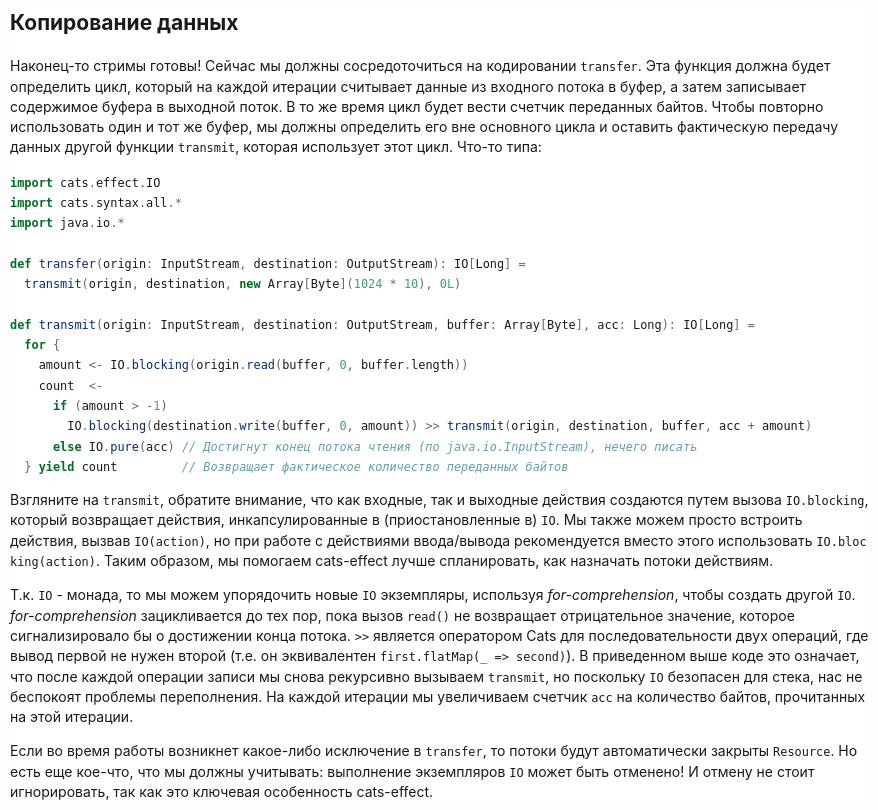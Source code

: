## Копирование данных

Наконец-то стримы готовы! Сейчас мы должны сосредоточиться на кодировании `transfer`. 
Эта функция должна будет определить цикл, который на каждой итерации считывает данные из входного потока в буфер, 
а затем записывает содержимое буфера в выходной поток. 
В то же время цикл будет вести счетчик переданных байтов. 
Чтобы повторно использовать один и тот же буфер, мы должны определить его вне основного цикла 
и оставить фактическую передачу данных другой функции `transmit`, которая использует этот цикл. 
Что-то типа:

```scala
import cats.effect.IO
import cats.syntax.all.*
import java.io.*

def transfer(origin: InputStream, destination: OutputStream): IO[Long] =
  transmit(origin, destination, new Array[Byte](1024 * 10), 0L)

def transmit(origin: InputStream, destination: OutputStream, buffer: Array[Byte], acc: Long): IO[Long] =
  for {
    amount <- IO.blocking(origin.read(buffer, 0, buffer.length))
    count  <-
      if (amount > -1)
        IO.blocking(destination.write(buffer, 0, amount)) >> transmit(origin, destination, buffer, acc + amount)
      else IO.pure(acc) // Достигнут конец потока чтения (по java.io.InputStream), нечего писать
  } yield count         // Возвращает фактическое количество переданных байтов
```

Взгляните на `transmit`, обратите внимание, что как входные, так и выходные действия создаются путем вызова `IO.blocking`, 
который возвращает действия, инкапсулированные в (приостановленные в) `IO`. 
Мы также можем просто встроить действия, вызвав `IO(action)`, 
но при работе с действиями ввода/вывода рекомендуется вместо этого использовать `IO.blocking(action)`. 
Таким образом, мы помогаем cats-effect лучше спланировать, как назначать потоки действиям. 

Т.к. `IO` - монада, то мы можем упорядочить новые `IO` экземпляры, используя _for-comprehension_, чтобы создать другой `IO`. 
_for-comprehension_ зацикливается до тех пор, пока вызов `read()` не возвращает отрицательное значение, 
которое сигнализировало бы о достижении конца потока. 
`>>` является оператором Cats для последовательности двух операций, где вывод первой не нужен второй 
(т.е. он эквивалентен `first.flatMap(_ => second)`). 
В приведенном выше коде это означает, что после каждой операции записи мы снова рекурсивно вызываем `transmit`, 
но поскольку `IO` безопасен для стека, нас не беспокоят проблемы переполнения. 
На каждой итерации мы увеличиваем счетчик `acc` на количество байтов, прочитанных на этой итерации.

Если во время работы возникнет какое-либо исключение в `transfer`, то потоки будут автоматически закрыты `Resource`. 
Но есть еще кое-что, что мы должны учитывать: выполнение экземпляров `IO` может быть отменено! 
И отмену не стоит игнорировать, так как это ключевая особенность cats-effect. 

